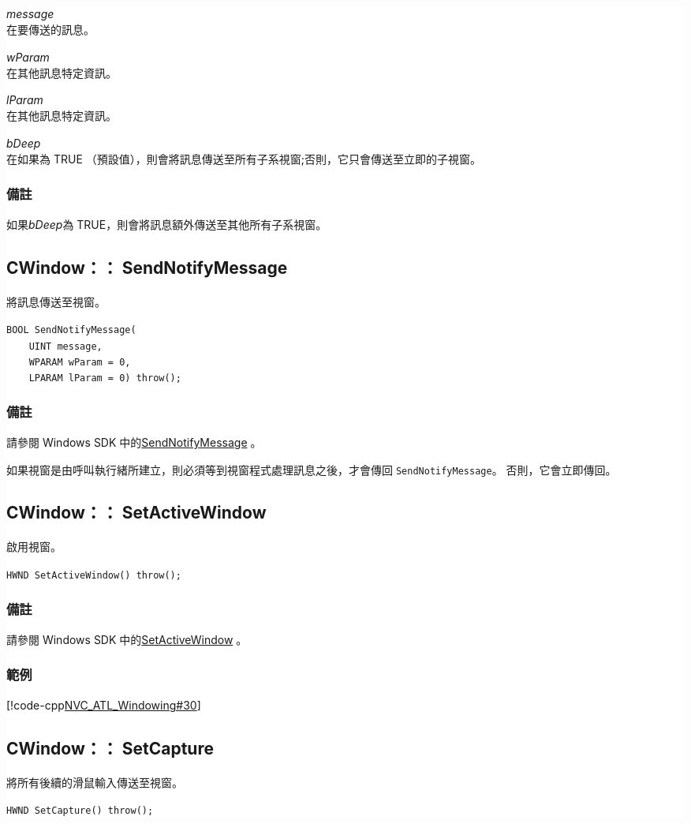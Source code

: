 *message*<br/>
在要傳送的訊息。

*wParam*<br/>
在其他訊息特定資訊。

*lParam*<br/>
在其他訊息特定資訊。

*bDeep*<br/>
在如果為 TRUE （預設值），則會將訊息傳送至所有子系視窗;否則，它只會傳送至立即的子視窗。

### <a name="remarks"></a>備註

如果*bDeep*為 TRUE，則會將訊息額外傳送至其他所有子系視窗。

##  <a name="sendnotifymessage"></a>CWindow：： SendNotifyMessage

將訊息傳送至視窗。

```
BOOL SendNotifyMessage(
    UINT message,
    WPARAM wParam = 0,
    LPARAM lParam = 0) throw();
```

### <a name="remarks"></a>備註

請參閱 Windows SDK 中的[SendNotifyMessage](/windows/win32/api/winuser/nf-winuser-sendnotifymessagew) 。

如果視窗是由呼叫執行緒所建立，則必須等到視窗程式處理訊息之後，才會傳回 `SendNotifyMessage`。 否則，它會立即傳回。

##  <a name="setactivewindow"></a>CWindow：： SetActiveWindow

啟用視窗。

```
HWND SetActiveWindow() throw();
```

### <a name="remarks"></a>備註

請參閱 Windows SDK 中的[SetActiveWindow](/windows/win32/api/winuser/nf-winuser-setactivewindow) 。

### <a name="example"></a>範例

[!code-cpp[NVC_ATL_Windowing#30](../../atl/codesnippet/cpp/cwindow-class_30.cpp)]

##  <a name="setcapture"></a>CWindow：： SetCapture

將所有後續的滑鼠輸入傳送至視窗。

```
HWND SetCapture() throw();
```
